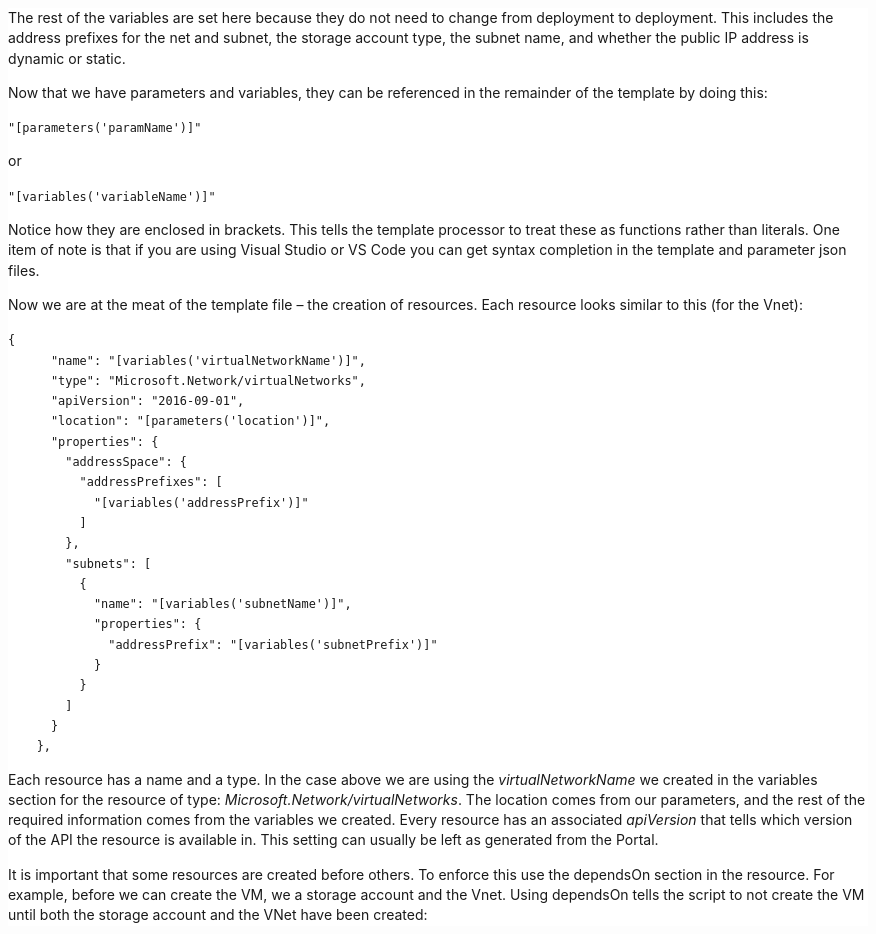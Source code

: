 The rest of the variables are set here because they do not need to change from deployment to deployment. This includes the address prefixes for the net and subnet, the storage account type, the subnet name, and whether the public IP address is dynamic or static.

Now that we have parameters and variables, they can be referenced in the remainder of the template by doing this:

```
"[parameters('paramName')]"
```

or

```
"[variables('variableName')]"
```

Notice how they are enclosed in brackets. This tells the template processor to treat these as functions rather than literals. One item of note is that if you are using Visual Studio or VS Code you can get syntax completion in the template and parameter json files.

Now we are at the meat of the template file – the creation of resources. Each resource looks similar to this (for the Vnet):

```
{
      "name": "[variables('virtualNetworkName')]",
      "type": "Microsoft.Network/virtualNetworks",
      "apiVersion": "2016-09-01",
      "location": "[parameters('location')]",
      "properties": {
        "addressSpace": {
          "addressPrefixes": [
            "[variables('addressPrefix')]"
          ]
        },
        "subnets": [
          {
            "name": "[variables('subnetName')]",
            "properties": {
              "addressPrefix": "[variables('subnetPrefix')]"
            }
          }
        ]
      }
    },
```

Each resource has a name and a type. In the case above we are using the *virtualNetworkName* we created in the variables section for the resource of type: *Microsoft.Network/virtualNetworks*. The location comes from our parameters, and the rest of the required information comes from the variables we created. Every resource has an associated *apiVersion* that tells which version of the API the resource is available in. This setting can usually be left as generated from the Portal.

It is important that some resources are created before others. To enforce this use the dependsOn section in the resource. For example, before we can create the VM, we a storage account and the Vnet. Using dependsOn tells the script to not create the VM until both the storage account and the VNet have been created:
